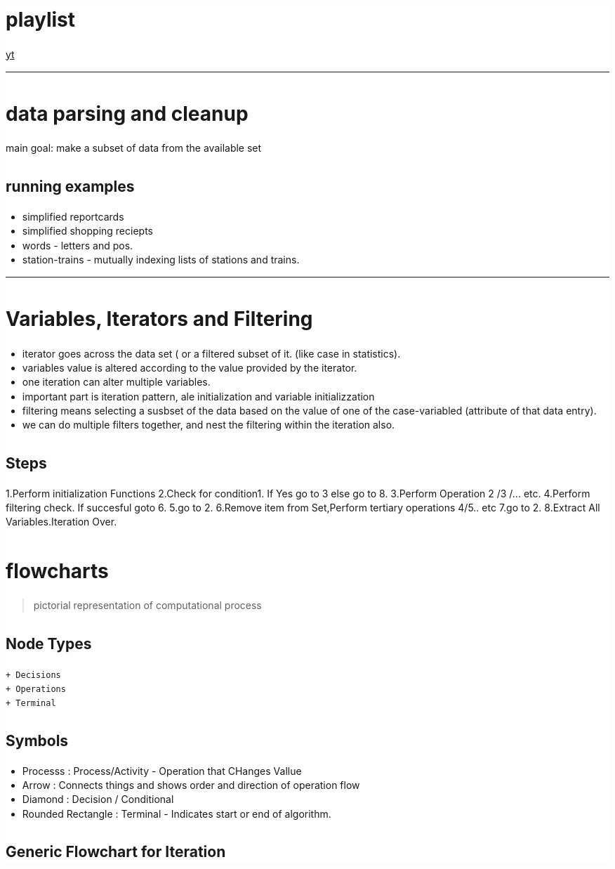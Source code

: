 # playlist 
[yt](https://www.youtube.com/playlist?list=PLZ2ps__7DhBYSzaAFqpyQKqmoni-EefS7)

---
# data parsing and cleanup
main goal:
	make a subset of data from the available set
## running examples
+ simplified reportcards
+ simplified shopping reciepts
+ words - letters and pos.
+ station-trains - mutually indexing lists of stations and trains.
---
# Variables, Iterators and Filtering
+ iterator goes across the data set ( or a filtered subset of it. (like case in statistics).
+ variables value is altered according to the value provided by the iterator.
+ one iteration can alter multiple variables.
+ important part is iteration pattern, ale initialization and variable initializzation
+ filtering means selecting a susbset of the data based on the value of one of the case-variabled (attribute of that data entry).
+ we can do multiple filters together, and nest the filtering within the iteration also.
## Steps
1.Perform initialization Functions
2.Check for condition1. If Yes go to 3 else go to 8.
3.Perform Operation 2 /3 /... etc.
4.Perform filtering check. If succesful goto 6.
5.go to 2.
6.Remove item from Set,Perform tertiary operations 4/5.. etc
7.go to 2.
8.Extract All Variables.Iteration Over.

# flowcharts
> pictorial representation of computational process
## Node Types
	+ Decisions
	+ Operations
	+ Terminal
## Symbols
+ Processs : Process/Activity - Operation that CHanges Vallue
+ Arrow : Connects things and shows order and direction of operation flow
+ Diamond : Decision / Conditional
+ Rounded Rectangle : Terminal - Indicates start or end of algorithm.
## Generic Flowchart for Iteration